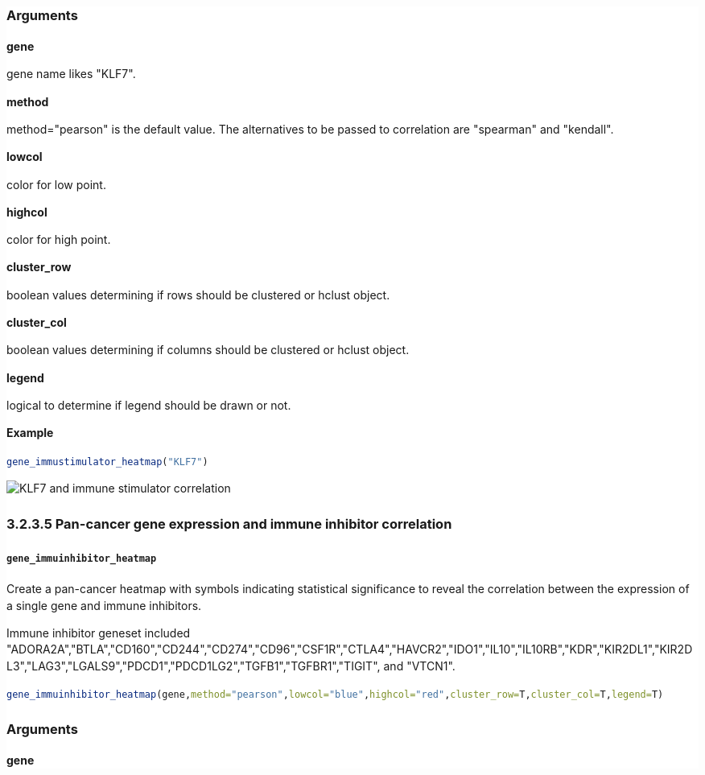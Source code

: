 ### Arguments

**gene**

gene name likes "KLF7".

**method**

method="pearson" is the default value. The alternatives to be passed to correlation are "spearman" and "kendall".

**lowcol**

 color for low point.

**highcol**

color for high point.

**cluster_row**

boolean values determining if rows should be clustered or hclust object.

**cluster_col**

boolean values determining if columns should be clustered or hclust object.

**legend**

 logical to determine if legend should be drawn or not.

**Example**


```r
gene_immustimulator_heatmap("KLF7")
```
![KLF7 and immune stimulator correlation](./vignettes/gene_immustimulator_heatmap.jpg)

### 3.2.3.5 Pan-cancer gene expression and immune inhibitor correlation

#### `gene_immuinhibitor_heatmap`

Create a pan-cancer heatmap with symbols indicating statistical significance to reveal the correlation between the expression of a single gene and immune inhibitors.

Immune inhibitor geneset included "ADORA2A","BTLA","CD160","CD244","CD274","CD96","CSF1R","CTLA4","HAVCR2","IDO1","IL10","IL10RB","KDR","KIR2DL1","KIR2DL3","LAG3","LGALS9","PDCD1","PDCD1LG2","TGFB1","TGFBR1","TIGIT", and "VTCN1".


```r
gene_immuinhibitor_heatmap(gene,method="pearson",lowcol="blue",highcol="red",cluster_row=T,cluster_col=T,legend=T)
```

### Arguments

**gene**

